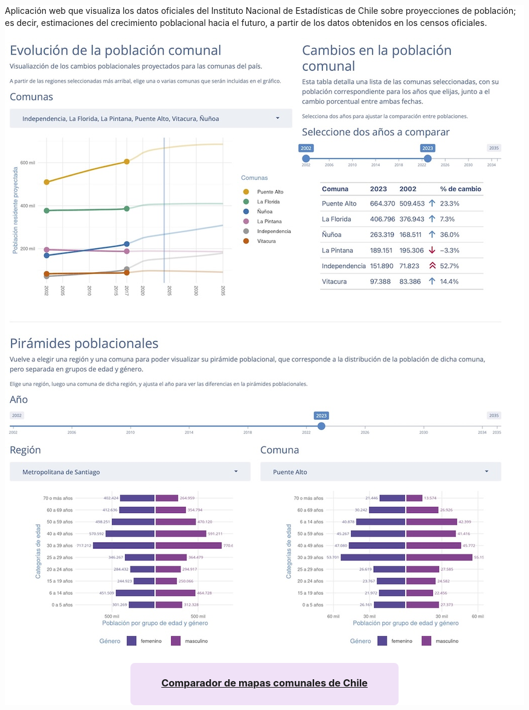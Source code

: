 </div>
<p>Aplicación web que visualiza los datos oficiales del Instituto Nacional de Estadísticas de Chile sobre proyecciones de población; es decir, estimaciones del crecimiento poblacional hacia el futuro, a partir de los datos obtenidos en los censos oficiales.</p>
<a href="/apps/censo_proyecciones/">
<img src="censo_proyecciones.jpg" style="border-radius:8px;margin-bottom:7px;"/>
</a>
</div>
<div style="background-color:#f0e1f7;max-width:400px;margin:auto;border-radius:7px;padding:22px;margin-bottom:28px;padding-bottom:8px;">
<a href="/apps/comparador_mapas_chile/">
<h3 style="margin-top:0px;text-align:center;">Comparador de mapas comunales de Chile</h3>